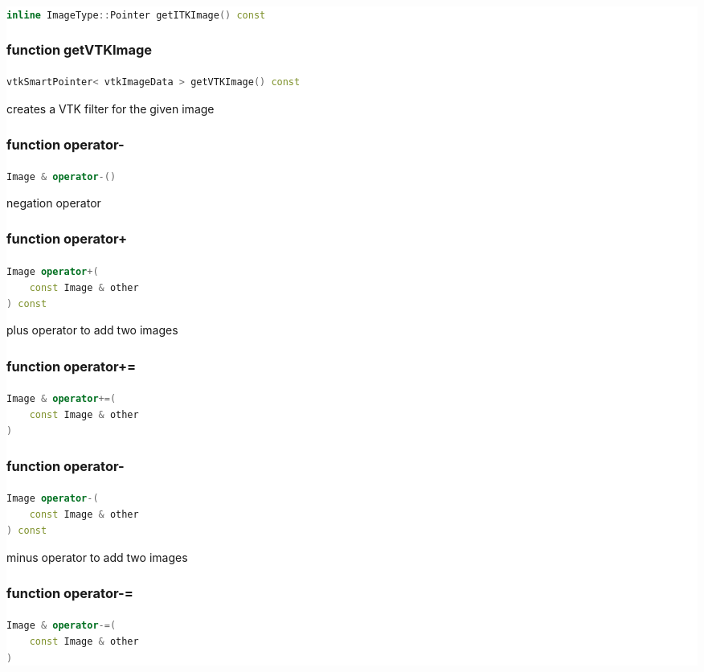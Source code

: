 ```cpp
inline ImageType::Pointer getITKImage() const
```


### function getVTKImage

```cpp
vtkSmartPointer< vtkImageData > getVTKImage() const
```

creates a VTK filter for the given image 

### function operator-

```cpp
Image & operator-()
```

negation operator 

### function operator+

```cpp
Image operator+(
    const Image & other
) const
```

plus operator to add two images 

### function operator+=

```cpp
Image & operator+=(
    const Image & other
)
```


### function operator-

```cpp
Image operator-(
    const Image & other
) const
```

minus operator to add two images 

### function operator-=

```cpp
Image & operator-=(
    const Image & other
)
```
